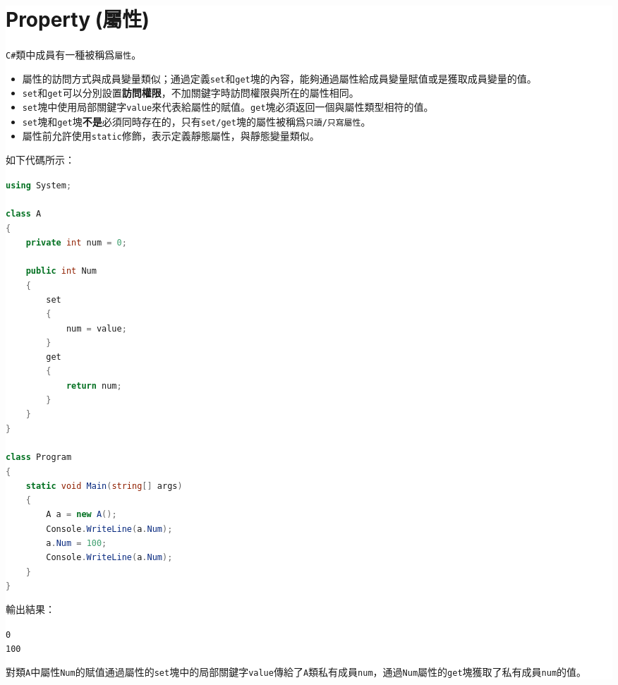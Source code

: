 

# Property (屬性)
`C#`類中成員有一種被稱爲`屬性`。

- 屬性的訪問方式與成員變量類似；通過定義`set`和`get`塊的內容，能夠通過屬性給成員變量賦值或是獲取成員變量的值。
- `set`和`get`可以分別設置**訪問權限**，不加關鍵字時訪問權限與所在的屬性相同。
- `set`塊中使用局部關鍵字`value`來代表給屬性的賦值。`get`塊必須返回一個與屬性類型相符的值。
- `set`塊和`get`塊**不是**必須同時存在的，只有`set/get`塊的屬性被稱爲`只讀/只寫屬性`。
- 屬性前允許使用`static`修飾，表示定義靜態屬性，與靜態變量類似。

如下代碼所示：

```cs
using System;

class A
{
	private int num = 0;

	public int Num
	{
		set
		{
			num = value;
		}
		get
		{
			return num;
		}
	}
}

class Program
{
	static void Main(string[] args)
	{
		A a = new A();
		Console.WriteLine(a.Num);
		a.Num = 100;
		Console.WriteLine(a.Num);
	}
}
```

輸出結果：

```
0
100
```

對類`A`中屬性`Num`的賦值通過屬性的`set`塊中的局部關鍵字`value`傳給了`A`類私有成員`num`，通過`Num`屬性的`get`塊獲取了私有成員`num`的值。
